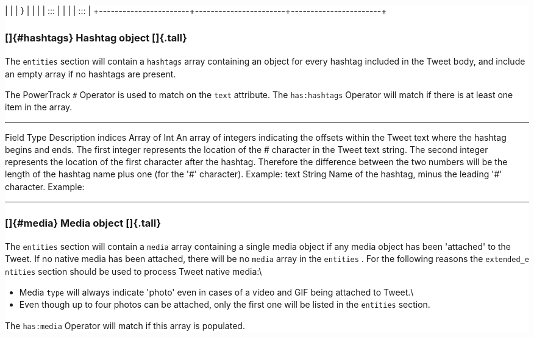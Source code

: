 |                       |                       |       }               |
|                       |                       | :::                   |
|                       |                       | :::                   |
+-----------------------+-----------------------+-----------------------+

### []{#hashtags} Hashtag object []{.tall}

The ` entities ` section will contain a ` hashtags ` array containing an
object for every hashtag included in the Tweet body, and include an
empty array if no hashtags are present.

The PowerTrack ` # ` Operator is used to match on the ` text `
attribute. The ` has:hashtags ` Operator will match if there is at least
one item in the array.

<div>

  --------- -------------- ----------------------------------------------------------------------------------------------------------------------------------------------------------------------------------------------------------------------------------------------------------------------------------------------------------------------------------------------------------------------------------------------------------------------
  Field     Type           Description
  indices   Array of Int   An array of integers indicating the offsets within the Tweet text where the hashtag begins and ends. The first integer represents the location of the \# character in the Tweet text string. The second integer represents the location of the first character after the hashtag. Therefore the difference between the two numbers will be the length of the hashtag name plus one (for the '#' character). Example:
  text      String         Name of the hashtag, minus the leading '#' character. Example:
  --------- -------------- ----------------------------------------------------------------------------------------------------------------------------------------------------------------------------------------------------------------------------------------------------------------------------------------------------------------------------------------------------------------------------------------------------------------------

</div>

### []{#media} Media object []{.tall}

The ` entities ` section will contain a ` media ` array containing a
single media object if any media object has been 'attached' to the
Tweet. If no native media has been attached, there will be no ` media `
array in the ` entities ` . For the following reasons the
` extended_entities ` section should be used to process Tweet native
media:\
+ Media ` type ` will always indicate 'photo' even in cases of a video
and GIF being attached to Tweet.\
+ Even though up to four photos can be attached, only the first one will
be listed in the ` entities ` section.

The ` has:media ` Operator will match if this array is populated.
